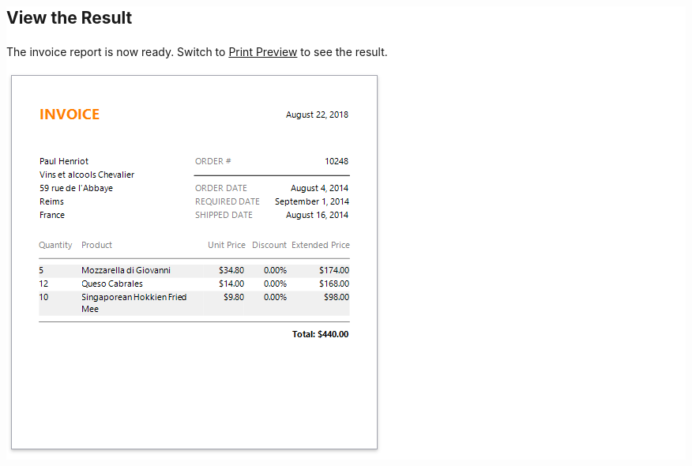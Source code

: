 

## <a name="result"></a>View the Result
The invoice report is now ready. Switch to [Print Preview](../preview-print-and-export-reports.md) to see the result.

![](../../../../images/eurd-win-invoice-report-result.png)
